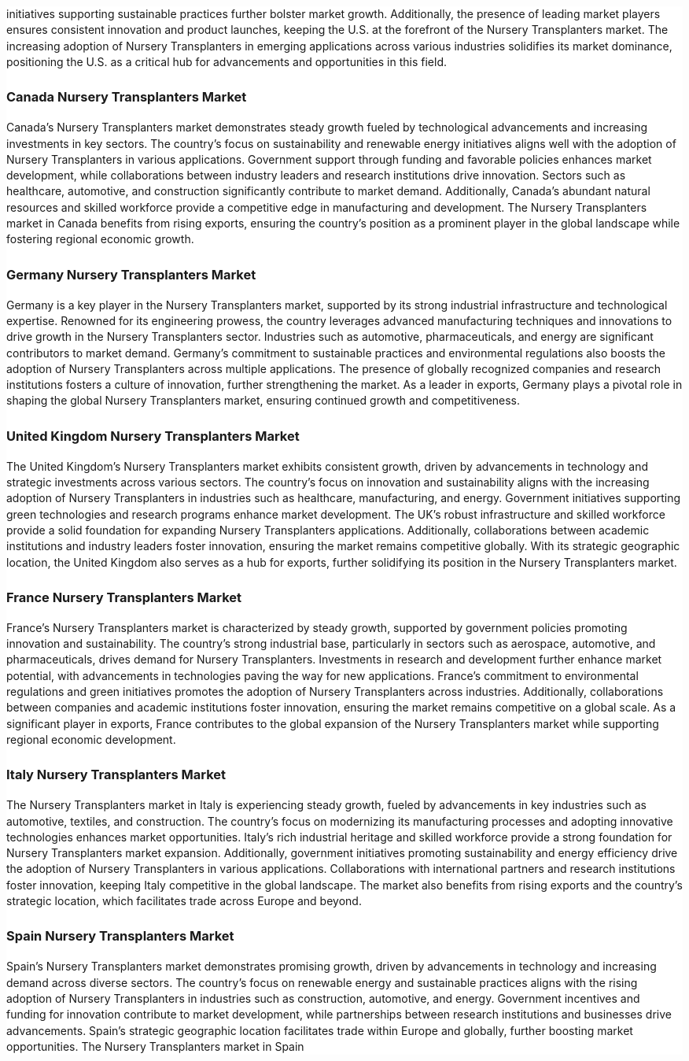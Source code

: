 initiatives supporting sustainable practices further bolster market growth. Additionally, the presence of leading market players ensures consistent innovation and product launches, keeping the U.S. at the forefront of the Nursery Transplanters market. The increasing adoption of Nursery Transplanters in emerging applications across various industries solidifies its market dominance, positioning the U.S. as a critical hub for advancements and opportunities in this field.</p><h3>Canada Nursery Transplanters Market</h3><p>Canada&rsquo;s Nursery Transplanters market demonstrates steady growth fueled by technological advancements and increasing investments in key sectors. The country&rsquo;s focus on sustainability and renewable energy initiatives aligns well with the adoption of Nursery Transplanters in various applications. Government support through funding and favorable policies enhances market development, while collaborations between industry leaders and research institutions drive innovation. Sectors such as healthcare, automotive, and construction significantly contribute to market demand. Additionally, Canada&rsquo;s abundant natural resources and skilled workforce provide a competitive edge in manufacturing and development. The Nursery Transplanters market in Canada benefits from rising exports, ensuring the country&rsquo;s position as a prominent player in the global landscape while fostering regional economic growth.</p><h3>Germany Nursery Transplanters Market</h3><p>Germany is a key player in the Nursery Transplanters market, supported by its strong industrial infrastructure and technological expertise. Renowned for its engineering prowess, the country leverages advanced manufacturing techniques and innovations to drive growth in the Nursery Transplanters sector. Industries such as automotive, pharmaceuticals, and energy are significant contributors to market demand. Germany&rsquo;s commitment to sustainable practices and environmental regulations also boosts the adoption of Nursery Transplanters across multiple applications. The presence of globally recognized companies and research institutions fosters a culture of innovation, further strengthening the market. As a leader in exports, Germany plays a pivotal role in shaping the global Nursery Transplanters market, ensuring continued growth and competitiveness.</p><h3>United Kingdom Nursery Transplanters Market</h3><p>The United Kingdom&rsquo;s Nursery Transplanters market exhibits consistent growth, driven by advancements in technology and strategic investments across various sectors. The country&rsquo;s focus on innovation and sustainability aligns with the increasing adoption of Nursery Transplanters in industries such as healthcare, manufacturing, and energy. Government initiatives supporting green technologies and research programs enhance market development. The UK&rsquo;s robust infrastructure and skilled workforce provide a solid foundation for expanding Nursery Transplanters applications. Additionally, collaborations between academic institutions and industry leaders foster innovation, ensuring the market remains competitive globally. With its strategic geographic location, the United Kingdom also serves as a hub for exports, further solidifying its position in the Nursery Transplanters market.</p><h3>France Nursery Transplanters Market</h3><p>France&rsquo;s Nursery Transplanters market is characterized by steady growth, supported by government policies promoting innovation and sustainability. The country&rsquo;s strong industrial base, particularly in sectors such as aerospace, automotive, and pharmaceuticals, drives demand for Nursery Transplanters. Investments in research and development further enhance market potential, with advancements in technologies paving the way for new applications. France&rsquo;s commitment to environmental regulations and green initiatives promotes the adoption of Nursery Transplanters across industries. Additionally, collaborations between companies and academic institutions foster innovation, ensuring the market remains competitive on a global scale. As a significant player in exports, France contributes to the global expansion of the Nursery Transplanters market while supporting regional economic development.</p><h3>Italy Nursery Transplanters Market</h3><p>The Nursery Transplanters market in Italy is experiencing steady growth, fueled by advancements in key industries such as automotive, textiles, and construction. The country&rsquo;s focus on modernizing its manufacturing processes and adopting innovative technologies enhances market opportunities. Italy&rsquo;s rich industrial heritage and skilled workforce provide a strong foundation for Nursery Transplanters market expansion. Additionally, government initiatives promoting sustainability and energy efficiency drive the adoption of Nursery Transplanters in various applications. Collaborations with international partners and research institutions foster innovation, keeping Italy competitive in the global landscape. The market also benefits from rising exports and the country&rsquo;s strategic location, which facilitates trade across Europe and beyond.</p><h3>Spain Nursery Transplanters Market</h3><p>Spain&rsquo;s Nursery Transplanters market demonstrates promising growth, driven by advancements in technology and increasing demand across diverse sectors. The country&rsquo;s focus on renewable energy and sustainable practices aligns with the rising adoption of Nursery Transplanters in industries such as construction, automotive, and energy. Government incentives and funding for innovation contribute to market development, while partnerships between research institutions and businesses drive advancements. Spain&rsquo;s strategic geographic location facilitates trade within Europe and globally, further boosting market opportunities. The Nursery Transplanters market in Spain